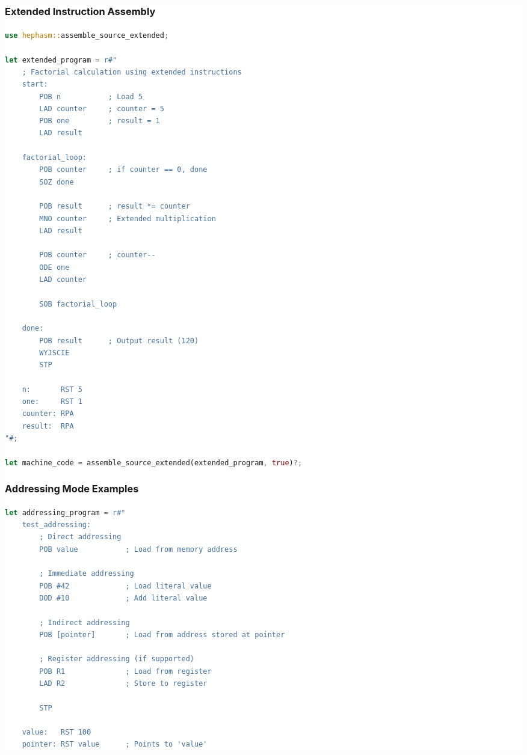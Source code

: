 ### Extended Instruction Assembly

```rust
use hephasm::assemble_source_extended;

let extended_program = r#"
    ; Factorial calculation using extended instructions
    start:
        POB n           ; Load 5
        LAD counter     ; counter = 5
        POB one         ; result = 1
        LAD result
        
    factorial_loop:
        POB counter     ; if counter == 0, done
        SOZ done
        
        POB result      ; result *= counter
        MNO counter     ; Extended multiplication
        LAD result
        
        POB counter     ; counter--
        ODE one
        LAD counter
        
        SOB factorial_loop
        
    done:
        POB result      ; Output result (120)
        WYJSCIE
        STP
        
    n:       RST 5
    one:     RST 1
    counter: RPA
    result:  RPA
"#;

let machine_code = assemble_source_extended(extended_program, true)?;
```

### Addressing Mode Examples

```rust
let addressing_program = r#"
    test_addressing:
        ; Direct addressing
        POB value           ; Load from memory address
        
        ; Immediate addressing
        POB #42             ; Load literal value
        DOD #10             ; Add literal value
        
        ; Indirect addressing
        POB [pointer]       ; Load from address stored at pointer
        
        ; Register addressing (if supported)
        POB R1              ; Load from register
        LAD R2              ; Store to register
        
        STP
        
    value:   RST 100
    pointer: RST value      ; Points to 'value'
```